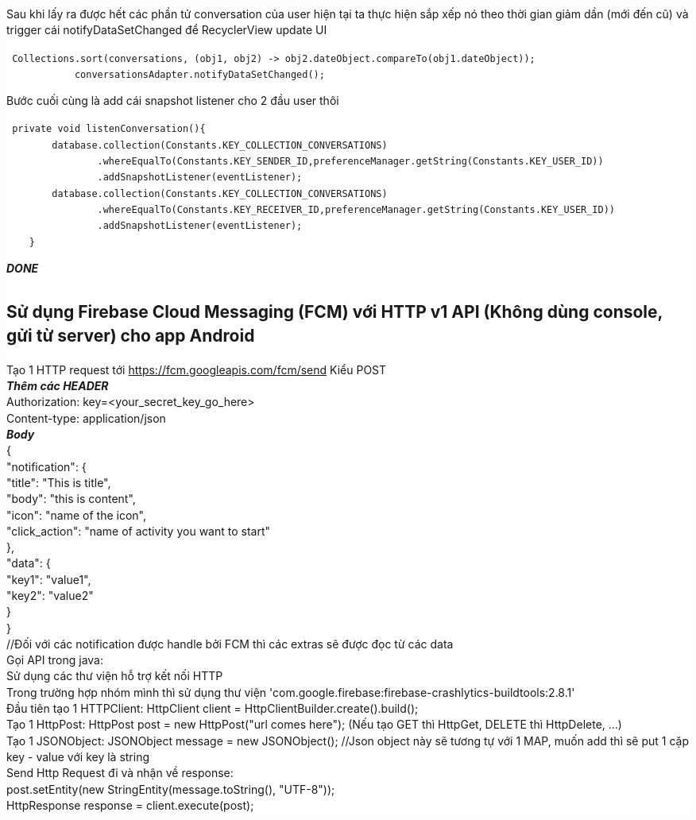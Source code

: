 Sau khi lấy ra được hết các phần tử conversation của user hiện tại ta thực hiện sắp xếp nó theo thời gian giảm dần (mới đến cũ) và trigger cái notifyDataSetChanged để RecyclerView update UI

```
 Collections.sort(conversations, (obj1, obj2) -> obj2.dateObject.compareTo(obj1.dateObject));
            conversationsAdapter.notifyDataSetChanged();
```

Bước cuối cùng là add cái snapshot listener cho 2 đầu user thôi

```
 private void listenConversation(){
        database.collection(Constants.KEY_COLLECTION_CONVERSATIONS)
                .whereEqualTo(Constants.KEY_SENDER_ID,preferenceManager.getString(Constants.KEY_USER_ID))
                .addSnapshotListener(eventListener);
        database.collection(Constants.KEY_COLLECTION_CONVERSATIONS)
                .whereEqualTo(Constants.KEY_RECEIVER_ID,preferenceManager.getString(Constants.KEY_USER_ID))
                .addSnapshotListener(eventListener);
    }

```

***DONE***  
  
  
## Sử dụng Firebase Cloud Messaging (FCM) với HTTP v1 API (Không dùng console, gửi từ server) cho app Android  
Tạo 1 HTTP request tới https://fcm.googleapis.com/fcm/send
Kiểu POST  
***Thêm các HEADER***  
Authorization: key=<your_secret_key_go_here>  
Content-type: application/json  
***Body***  
{  
   "notification": {  
       "title": "This is title",  
       "body": "this is content",  
       "icon": "name of the icon",  
       "click_action": "name of activity you want to start"  
   },  
   "data": {  
       "key1": "value1",  
       "key2": "value2"  
   }  
}  
//Đối với các notification được handle bởi FCM thì các extras sẽ được đọc từ các data  
Gọi API trong java:  
Sử dụng các thư viện hỗ trợ kết nối HTTP  
Trong trường hợp nhóm mình thì sử dụng thư viện 'com.google.firebase:firebase-crashlytics-buildtools:2.8.1'  
Đầu tiên tạo 1 HTTPClient: HttpClient client = HttpClientBuilder.create().build();  
Tạo 1 HttpPost: HttpPost post = new HttpPost("url comes here"); (Nếu tạo GET thì HttpGet, DELETE thì HttpDelete, ...)  
Tạo 1 JSONObject: JSONObject message = new JSONObject(); //Json object này sẽ tương tự với 1 MAP, muốn add thì sẽ put 1 cặp key - value với key là string  
Send Http Request đi và nhận về response:  
                    post.setEntity(new StringEntity(message.toString(), "UTF-8"));  
                    HttpResponse response = client.execute(post);   
